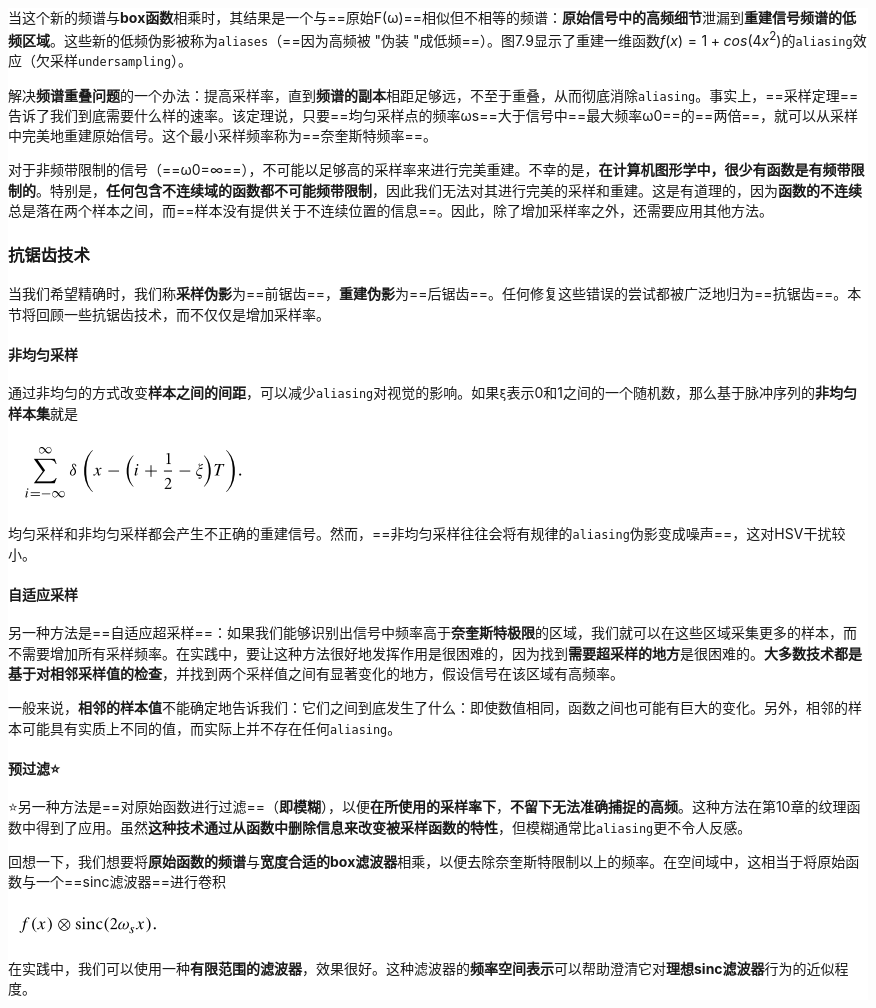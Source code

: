 当这个新的频谱与**box函数**相乘时，其结果是一个与==原始F(ω)==相似但不相等的频谱：**原始信号中的高频细节**泄漏到**重建信号频谱的低频区域**。这些新的低频伪影被称为`aliases`（==因为高频被 "伪装 "成低频==）。图7.9显示了重建一维函数$f(x)=1+cos(4x^2)$的`aliasing`效应（欠采样`undersampling`）。

解决**频谱重叠问题**的一个办法：提高采样率，直到**频谱的副本**相距足够远，不至于重叠，从而彻底消除`aliasing`。事实上，==采样定理==告诉了我们到底需要什么样的速率。该定理说，只要==均匀采样点的频率ωs==大于信号中==最大频率ω0==的==两倍==，就可以从采样中完美地重建原始信号。这个最小采样频率称为==奈奎斯特频率==。

对于非频带限制的信号（==ω0=∞==），不可能以足够高的采样率来进行完美重建。不幸的是，**在计算机图形学中，很少有函数是有频带限制的**。特别是，**任何包含不连续域的函数都不可能频带限制**，因此我们无法对其进行完美的采样和重建。这是有道理的，因为**函数的不连续**总是落在两个样本之间，而==样本没有提供关于不连续位置的信息==。因此，除了增加采样率之外，还需要应用其他方法。

### 抗锯齿技术

当我们希望精确时，我们称**采样伪影**为==前锯齿==，**重建伪影**为==后锯齿==。任何修复这些错误的尝试都被广泛地归为==抗锯齿==。本节将回顾一些抗锯齿技术，而不仅仅是增加采样率。

#### 非均匀采样

通过非均匀的方式改变**样本之间的间距**，可以减少`aliasing`对视觉的影响。如果`ξ`表示0和1之间的一个随机数，那么基于脉冲序列的**非均匀样本集**就是

![image-20210416130151108](第七章_采样和重建.assets/image-20210416130151108.png)

均匀采样和非均匀采样都会产生不正确的重建信号。然而，==非均匀采样往往会将有规律的`aliasing`伪影变成噪声==，这对HSV干扰较小。

#### 自适应采样

另一种方法是==自适应超采样==：如果我们能够识别出信号中频率高于**奈奎斯特极限**的区域，我们就可以在这些区域采集更多的样本，而不需要增加所有采样频率。在实践中，要让这种方法很好地发挥作用是很困难的，因为找到**需要超采样的地方**是很困难的。**大多数技术都是基于对相邻采样值的检查**，并找到两个采样值之间有显著变化的地方，假设信号在该区域有高频率。

一般来说，**相邻的样本值**不能确定地告诉我们：它们之间到底发生了什么：即使数值相同，函数之间也可能有巨大的变化。另外，相邻的样本可能具有实质上不同的值，而实际上并不存在任何`aliasing`。

#### 预过滤:star:

:star:另一种方法是==对原始函数进行过滤==（**即模糊**），以便**在所使用的采样率下**，**不留下无法准确捕捉的高频**。这种方法在第10章的纹理函数中得到了应用。虽然**这种技术通过从函数中删除信息来改变被采样函数的特性**，但模糊通常比`aliasing`更不令人反感。

回想一下，我们想要将**原始函数的频谱**与**宽度合适的box滤波器**相乘，以便去除奈奎斯特限制以上的频率。在空间域中，这相当于将原始函数与一个==sinc滤波器==进行卷积

![image-20210416132201251](第七章_采样和重建.assets/image-20210416132201251.png)

在实践中，我们可以使用一种**有限范围的滤波器**，效果很好。这种滤波器的**频率空间表示**可以帮助澄清它对**理想sinc滤波器**行为的近似程度。
